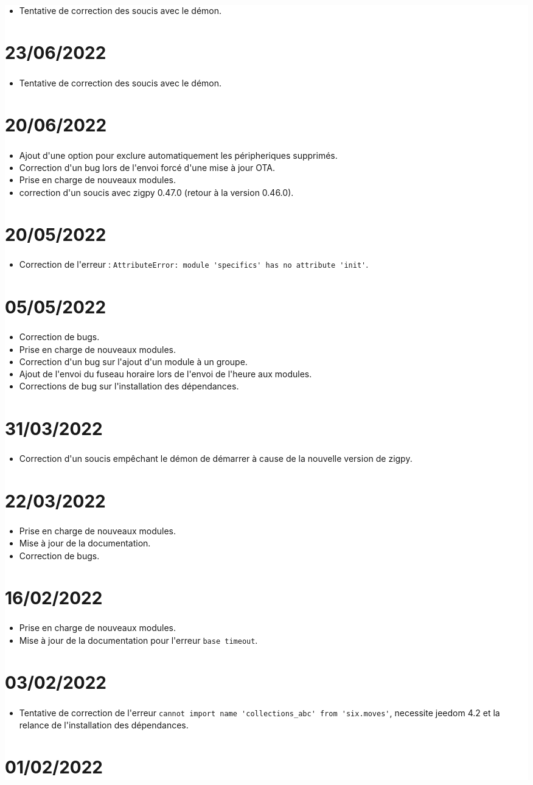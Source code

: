 - Tentative de correction des soucis avec le démon.

# 23/06/2022

- Tentative de correction des soucis avec le démon.

# 20/06/2022

- Ajout d'une option pour exclure automatiquement les péripheriques supprimés.
- Correction d'un bug lors de l'envoi forcé d'une mise à jour OTA.
- Prise en charge de nouveaux modules.
- correction d'un soucis avec zigpy 0.47.0 (retour à la version 0.46.0).

# 20/05/2022

- Correction de l'erreur : `AttributeError: module 'specifics' has no attribute 'init'`.

# 05/05/2022

- Correction de bugs.
- Prise en charge de nouveaux modules.
- Correction d'un bug sur l'ajout d'un module à un groupe.
- Ajout de l'envoi du fuseau horaire lors de l'envoi de l'heure aux modules.
- Corrections de bug sur l'installation des dépendances.

# 31/03/2022

- Correction d'un soucis empêchant le démon de démarrer à cause de la nouvelle version de zigpy.

# 22/03/2022

- Prise en charge de nouveaux modules.
- Mise à jour de la documentation.
- Correction de bugs.

# 16/02/2022

- Prise en charge de nouveaux modules.
- Mise à jour de la documentation pour l'erreur `base timeout`.

# 03/02/2022

- Tentative de correction de l'erreur `cannot import name 'collections_abc' from 'six.moves'`, necessite jeedom 4.2 et la relance de l'installation des dépendances.

# 01/02/2022
